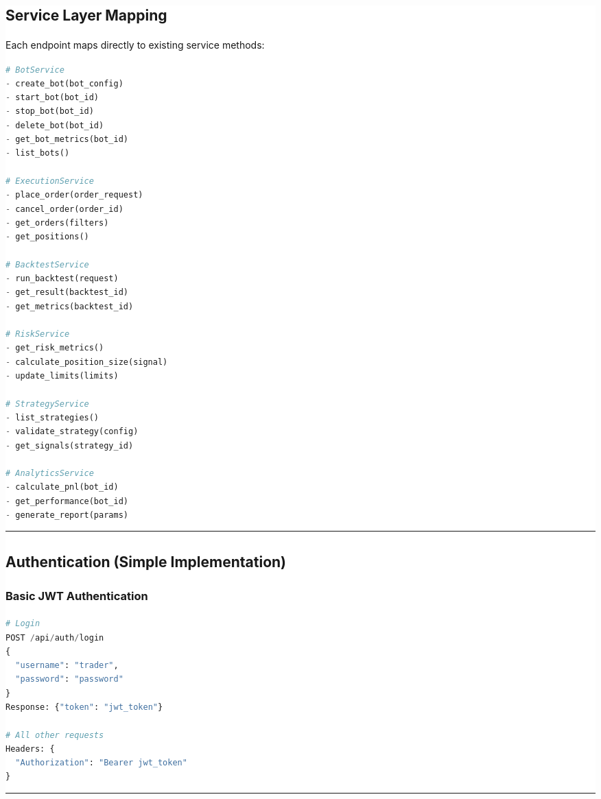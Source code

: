 
## Service Layer Mapping

Each endpoint maps directly to existing service methods:

```python
# BotService
- create_bot(bot_config)
- start_bot(bot_id)
- stop_bot(bot_id)
- delete_bot(bot_id)
- get_bot_metrics(bot_id)
- list_bots()

# ExecutionService
- place_order(order_request)
- cancel_order(order_id)
- get_orders(filters)
- get_positions()

# BacktestService
- run_backtest(request)
- get_result(backtest_id)
- get_metrics(backtest_id)

# RiskService
- get_risk_metrics()
- calculate_position_size(signal)
- update_limits(limits)

# StrategyService
- list_strategies()
- validate_strategy(config)
- get_signals(strategy_id)

# AnalyticsService
- calculate_pnl(bot_id)
- get_performance(bot_id)
- generate_report(params)
```

---

## Authentication (Simple Implementation)

### Basic JWT Authentication
```python
# Login
POST /api/auth/login
{
  "username": "trader",
  "password": "password"
}
Response: {"token": "jwt_token"}

# All other requests
Headers: {
  "Authorization": "Bearer jwt_token"
}
```

---
